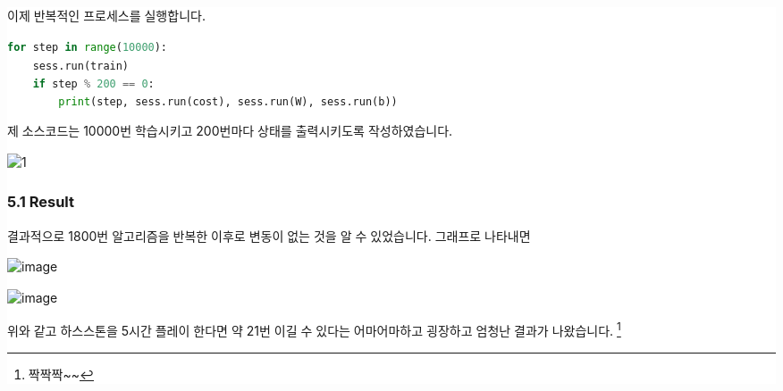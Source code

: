 이제 반복적인 프로세스를 실행합니다. 

```python
for step in range(10000):
    sess.run(train)
    if step % 200 == 0:
        print(step, sess.run(cost), sess.run(W), sess.run(b))
```

제 소스코드는 10000번 학습시키고 200번마다 상태를 출력시키도록 작성하였습니다.

![1](https://user-images.githubusercontent.com/40850499/42410601-fb050ef4-8226-11e8-869b-48d0aea8852f.png)

### 5.1 Result

결과적으로 1800번 알고리즘을 반복한 이후로 변동이 없는 것을 알 수 있었습니다. 그래프로 나타내면

![image](https://user-images.githubusercontent.com/40850499/42410613-356934f8-8227-11e8-8226-86484713c251.png)

![image](https://user-images.githubusercontent.com/40850499/42410616-4e2d3e26-8227-11e8-98fa-1fcab1217f5f.png)

위와 같고 하스스톤을 5시간 플레이 한다면 약 21번 이길 수 있다는 어마어마하고 굉장하고 엄청난 결과가 나왔습니다. [^5]



[^1]: 물론 하스스톤은 굉장히 운빨x망겜이고, 덱에 따라 승률이 많이 갈립니다만 제한적으로 가정한 것 입니다.
[^2]: 꺼무위키 나라
[^3]: 이 문서는 다소 팩트로 후드리 챱챱하는 경향이 있습니다. 주의하세요.
[^4]: 한국어로 뭐라 하죠? 
[^5]: 짝짝짝~~ 